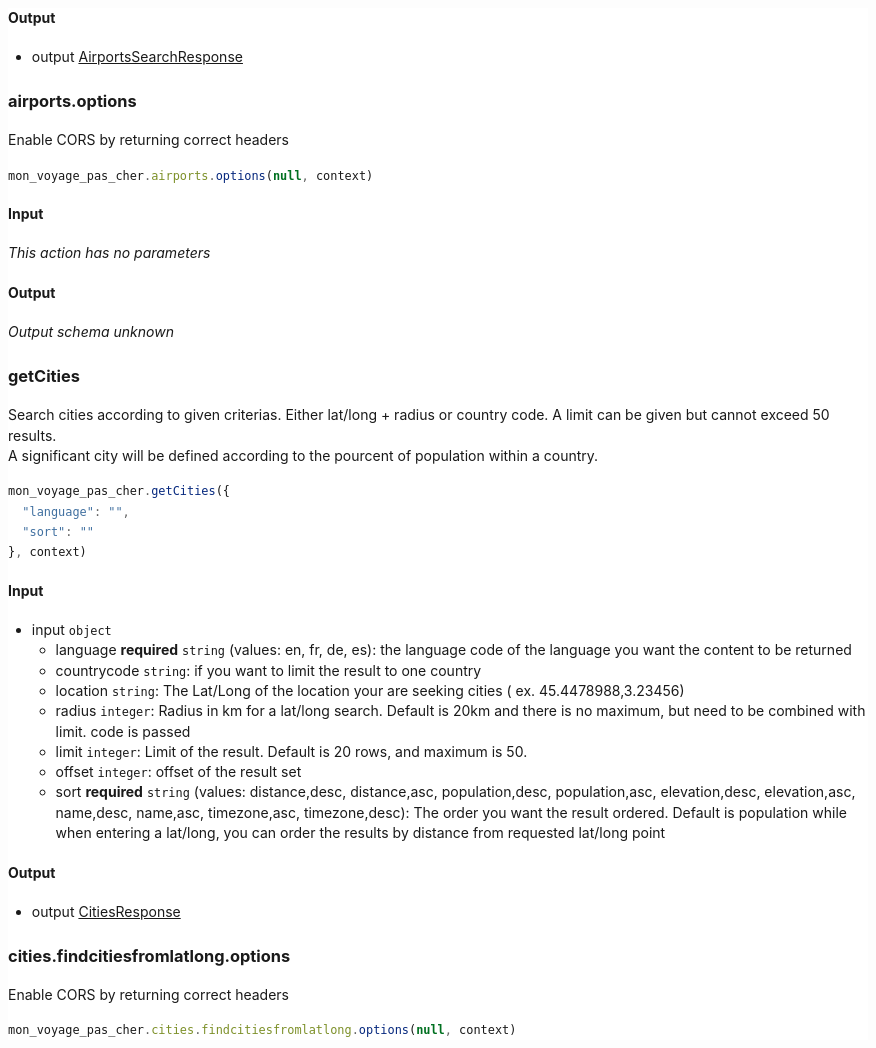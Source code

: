 #### Output
* output [AirportsSearchResponse](#airportssearchresponse)

### airports.options
Enable CORS by returning correct headers



```js
mon_voyage_pas_cher.airports.options(null, context)
```

#### Input
*This action has no parameters*

#### Output
*Output schema unknown*

### getCities
Search cities according to given criterias. Either lat/long + radius or country code. A limit can be given but cannot exceed 50 results.<br /> A significant city will be defined according to the pourcent of population within a country.


```js
mon_voyage_pas_cher.getCities({
  "language": "",
  "sort": ""
}, context)
```

#### Input
* input `object`
  * language **required** `string` (values: en, fr, de, es): the language code of the language you want the content to be returned
  * countrycode `string`: if you want to limit the result to one country
  * location `string`: The Lat/Long of the location your are seeking cities ( ex. 45.4478988,3.23456)
  * radius `integer`: Radius in km for a lat/long search. Default is 20km and there is no maximum, but need to be combined with limit. code is passed
  * limit `integer`: Limit of the result. Default is 20 rows, and maximum is 50.
  * offset `integer`: offset of the result set
  * sort **required** `string` (values: distance,desc, distance,asc, population,desc, population,asc, elevation,desc, elevation,asc, name,desc, name,asc, timezone,asc, timezone,desc): The order you want the result ordered. Default is population while when entering a lat/long, you can order the results by distance from requested lat/long point

#### Output
* output [CitiesResponse](#citiesresponse)

### cities.findcitiesfromlatlong.options
Enable CORS by returning correct headers



```js
mon_voyage_pas_cher.cities.findcitiesfromlatlong.options(null, context)
```
